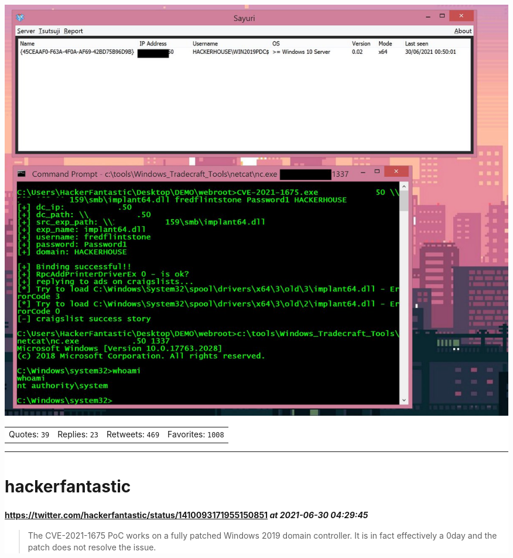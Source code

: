 <td><img src="pictures/http+++pbs.twimg.com+media+E5GukJVWUAEjFiZ.jpg" alt="http://pbs.twimg.com/media/E5GukJVWUAEjFiZ.jpg"></td>
</table></tr>
<table><tr>
<td>Quotes: <code>39</code></td>
<td>Replies: <code>23</code></td>
<td>Retweets: <code>469</code></td>
<td>Favorites: <code>1008</code></td>
</tr></table>

---

# hackerfantastic
**https://twitter.com/hackerfantastic/status/1410093171955150851 _at 2021-06-30 04:29:45_**
<blockquote>
The CVE-2021-1675 PoC works on a fully patched Windows 2019 domain controller. It is in fact effectively a 0day and the patch does not resolve the issue. 
